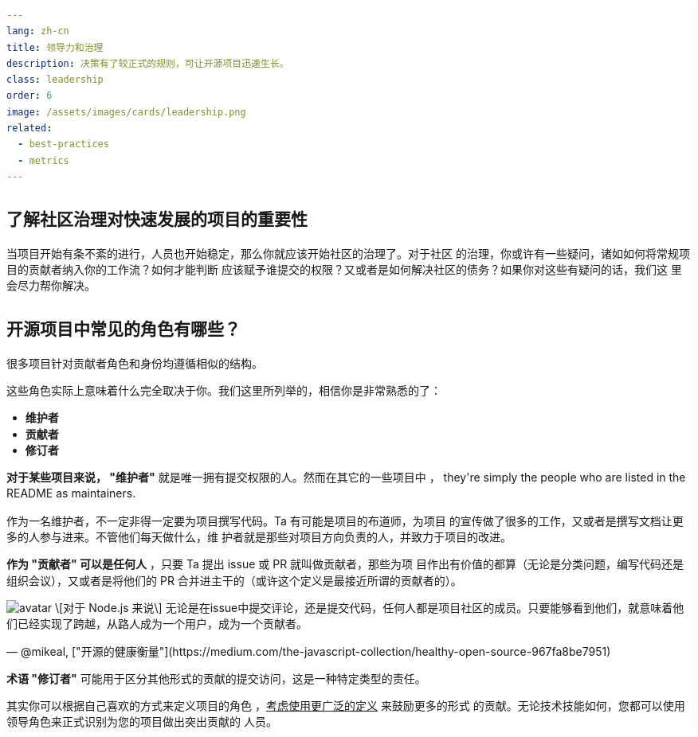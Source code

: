 ```yaml
---
lang: zh-cn
title: 领导力和治理
description: 决策有了较正式的规则，可让开源项目迅速生长。
class: leadership
order: 6
image: /assets/images/cards/leadership.png
related:
  - best-practices
  - metrics
---
```


## 了解社区治理对快速发展的项目的重要性

当项目开始有条不紊的进行，人员也开始稳定，那么你就应该开始社区的治理了。对于社区
的治理，你或许有一些疑问，诸如如何将常规项目的贡献者纳入你的工作流？如何才能判断
应该赋予谁提交的权限？又或者是如何解决社区的债务？如果你对这些有疑问的话，我们这
里会尽力帮你解决。

## 开源项目中常见的角色有哪些？

很多项目针对贡献者角色和身份均遵循相似的结构。

这些角色实际上意味着什么完全取决于你。我们这里所列举的，相信你是非常熟悉的了：

- **维护者**
- **贡献者**
- **修订者**

**对于某些项目来说， "维护者"** 就是唯一拥有提交权限的人。然而在其它的一些项目中
， they're simply the people who are listed in the README as maintainers.

作为一名维护者，不一定非得一定要为项目撰写代码。Ta 有可能是项目的布道师，为项目
的宣传做了很多的工作，又或者是撰写文档让更多的人参与进来。不管他们每天做什么，维
护者就是那些对项目方向负责的人，并致力于项目的改进。

**作为 "贡献者" 可以是任何人** ，只要 Ta 提出 issue 或 PR 就叫做贡献者，那些为项
目作出有价值的都算（无论是分类问题，编写代码还是组织会议），又或者是将他们的 PR
合并进主干的（或许这个定义是最接近所谓的贡献者的）。

<aside markdown="1" class="pquote">
  <img src="https://avatars.githubusercontent.com/mikeal?s=180" class="pquote-avatar" alt="avatar">
  \[对于 Node.js 来说\] 无论是在issue中提交评论，还是提交代码，任何人都是项目社区的成员。只要能够看到他们，就意味着他们已经实现了跨越，从路人成为一个用户，成为一个贡献者。
  <p markdown="1" class="pquote-credit">
— @mikeal, ["开源的健康衡量"](https://medium.com/the-javascript-collection/healthy-open-source-967fa8be7951)
  </p>
</aside>

**术语 "修订者"** 可能用于区分其他形式的贡献的提交访问，这是一种特定类型的责任。

其实你可以根据自己喜欢的方式来定义项目的角色
，[考虑使用更广泛的定义](../how-to-contribute/#贡献意味着什么) 来鼓励更多的形式
的贡献。无论技术技能如何，您都可以使用领导角色来正式识别为您的项目做出突出贡献的
人员。

